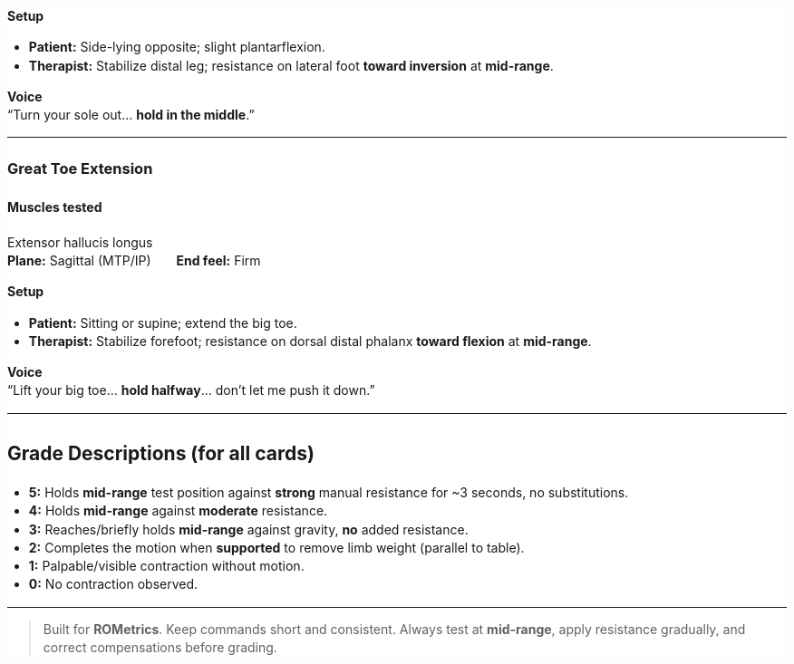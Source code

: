 **Setup**  
- **Patient:** Side-lying opposite; slight plantarflexion.  
- **Therapist:** Stabilize distal leg; resistance on lateral foot **toward inversion** at **mid-range**.

**Voice**  
“Turn your sole out… **hold in the middle**.”

---

### Great Toe Extension
#### Muscles tested
Extensor hallucis longus  
**Plane:** Sagittal (MTP/IP)  **End feel:** Firm

**Setup**  
- **Patient:** Sitting or supine; extend the big toe.  
- **Therapist:** Stabilize forefoot; resistance on dorsal distal phalanx **toward flexion** at **mid-range**.

**Voice**  
“Lift your big toe… **hold halfway**… don’t let me push it down.”

---

## Grade Descriptions (for all cards)
- **5:** Holds **mid-range** test position against **strong** manual resistance for ~3 seconds, no substitutions.  
- **4:** Holds **mid-range** against **moderate** resistance.  
- **3:** Reaches/briefly holds **mid-range** against gravity, **no** added resistance.  
- **2:** Completes the motion when **supported** to remove limb weight (parallel to table).  
- **1:** Palpable/visible contraction without motion.  
- **0:** No contraction observed.

---

> Built for **ROMetrics**. Keep commands short and consistent. Always test at **mid-range**, apply resistance gradually, and correct compensations before grading.
